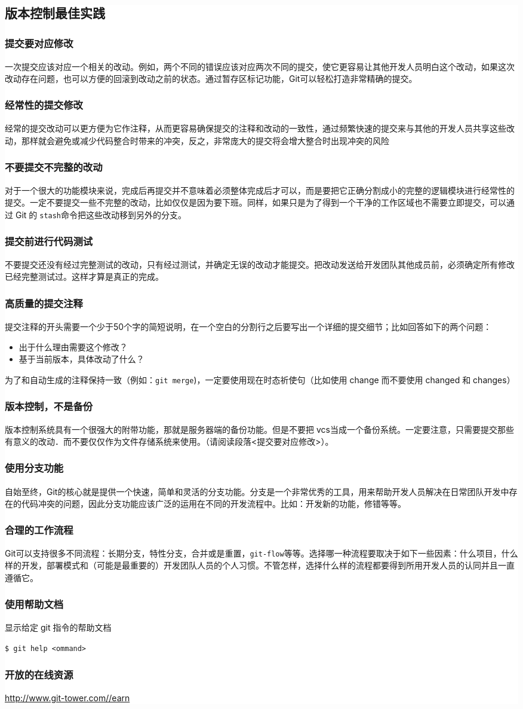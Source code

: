 

## 版本控制最佳实践

### 提交要对应修改
一次提交应该对应一个相关的改动。例如，两个不同的错误应该对应两次不同的提交，使它更容易让其他开发人员明白这个改动，如果这次改动存在问题，也可以方便的回滚到改动之前的状态。通过暂存区标记功能，Git可以轻松打造非常精确的提交。

### 经常性的提交修改
经常的提交改动可以更方便为它作注释，从而更容易确保提交的注释和改动的一致性，通过频繁快速的提交来与其他的开发人员共享这些改动，那样就会避免或减少代码整合时带来的冲突，反之，非常庞大的提交将会增大整合时出现冲突的风险


### 不要提交不完整的改动
对于一个很大的功能模块来说，完成后再提交并不意味着必须整体完成后才可以，而是要把它正确分割成小的完整的逻辑模块进行经常性的提交。一定不要提交一些不完整的改动，比如仅仅是因为要下班。同样，如果只是为了得到一个干净的工作区域也不需要立即提交，可以通过 Git 的 `stash`命令把这些改动移到另外的分支。

### 提交前进行代码测试
不要提交还没有经过完整测试的改动，只有经过测试，并确定无误的改动才能提交。把改动发送给开发团队其他成员前，必须确定所有修改已经完整测试过。这样才算是真正的完成。


### 高质量的提交注释
提交注释的开头需要一个少于50个字的简短说明，在一个空白的分割行之后要写出一个详细的提交细节；比如回答如下的两个问题：

- 出于什么理由需要这个修改？
- 基于当前版本，具体改动了什么？

为了和自动生成的注释保持一致（例如：`git merge`)，一定要使用现在时态祈使句（比如使用 change 而不要使用 changed 和 changes）


### 版本控制，不是备份
版本控制系统具有一个很强大的附带功能，那就是服务器端的备份功能。但是不要把 vcs当成一个备份系统。一定要注意，只需要提交那些有意义的改动．而不要仅仅作为文件存储系统来使用。（请阅读段落<提交要对应修改>）。


### 使用分支功能
自始至终，Git的核心就是提供一个快速，简单和灵活的分支功能。分支是一个非常优秀的工具，用来帮助开发人员解决在日常团队开发中存在的代码冲突的问题，因此分支功能应该广泛的运用在不同的开发流程中。比如：开发新的功能，修错等等。


### 合理的工作流程
Git可以支持很多不同流程：长期分支，特性分支，合并或是重置，`git-flow`等等。选择哪一种流程要取决于如下一些因素：什么项目，什么样的开发，部署模式和（可能是最重要的）开发团队人员的个人习惯。不管怎样，选择什么样的流程都要得到所用开发人员的认同并且一直遵循它。

### 使用帮助文档
显示给定 git 指令的帮助文档
```shell
$ git help <ommand>
```
### 开放的在线资源

http://www.git-tower.com//earn   
